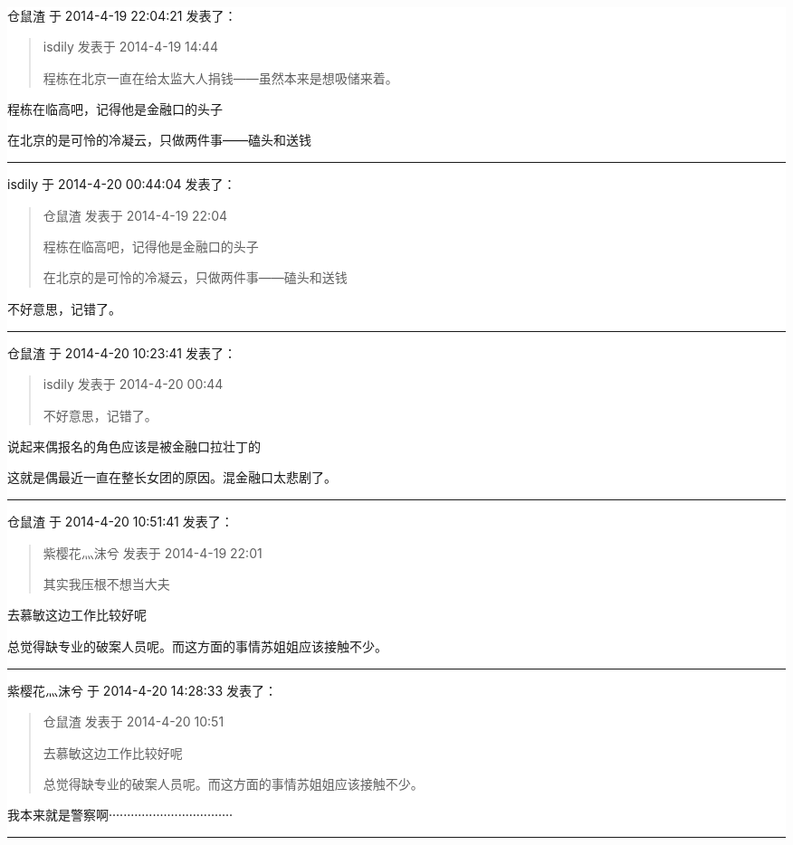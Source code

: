 
仓鼠渣 于 2014-4-19 22:04:21 发表了：

> isdily 发表于 2014-4-19 14:44
>
> 程栋在北京一直在给太监大人捐钱——虽然本来是想吸储来着。

程栋在临高吧，记得他是金融口的头子

在北京的是可怜的冷凝云，只做两件事——磕头和送钱

---

isdily 于 2014-4-20 00:44:04 发表了：

> 仓鼠渣 发表于 2014-4-19 22:04
>
> 程栋在临高吧，记得他是金融口的头子
>
> 在北京的是可怜的冷凝云，只做两件事——磕头和送钱

不好意思，记错了。

---

仓鼠渣 于 2014-4-20 10:23:41 发表了：

> isdily 发表于 2014-4-20 00:44
>
> 不好意思，记错了。

说起来偶报名的角色应该是被金融口拉壮丁的

这就是偶最近一直在整长女团的原因。混金融口太悲剧了。

---

仓鼠渣 于 2014-4-20 10:51:41 发表了：

> 紫樱花灬沫兮 发表于 2014-4-19 22:01
>
> 其实我压根不想当大夫

去慕敏这边工作比较好呢

总觉得缺专业的破案人员呢。而这方面的事情苏姐姐应该接触不少。

---

紫樱花灬沫兮 于 2014-4-20 14:28:33 发表了：

> 仓鼠渣 发表于 2014-4-20 10:51
>
> 去慕敏这边工作比较好呢
>
> 总觉得缺专业的破案人员呢。而这方面的事情苏姐姐应该接触不少。

我本来就是警察啊··································

---
